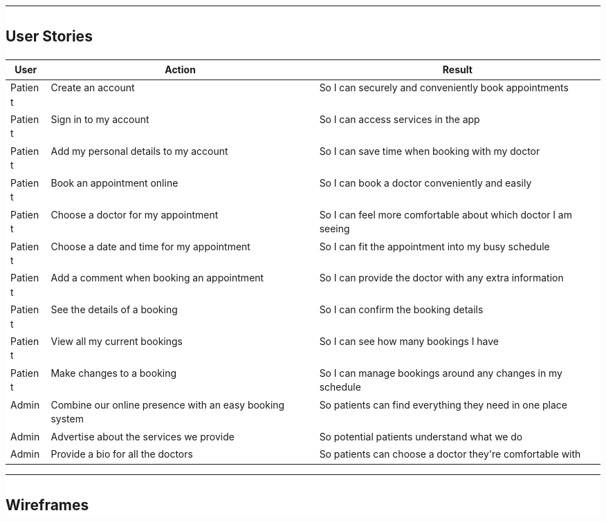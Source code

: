 
---

## User Stories

| User    | Action                                                      | Result                                                                               |
|---------|-------------------------------------------------------------|--------------------------------------------------------------------------------------|
| Patient | Create an account                                           | So I can securely and conveniently book appointments                                           |
| Patient | Sign in to my account                                       | So I can access services in the app                                                  |
| Patient | Add my personal details to my account                       | So I can save time when booking with my doctor                   |
| Patient | Book an appointment online                                  | So I can book a doctor conveniently and easily                                                  |
| Patient | Choose a doctor for my appointment                          | So I can feel more comfortable about which doctor I am seeing                        |
| Patient | Choose a date and time for my appointment                   | So I can fit the appointment into my busy schedule                                   |
| Patient | Add a comment when booking an appointment                   | So I can provide the doctor with any extra information                               |
| Patient | See the details of a booking                                | So I can confirm the booking details                                                 |
| Patient | View all my current bookings                                | So I can see how many bookings I have                                                |
| Patient | Make changes to a booking                                   | So I can manage bookings around any changes in my schedule                           |
| Admin   | Combine our online presence with an easy booking system     | So patients can find everything they need in one place                               |
| Admin   | Advertise about the services we provide                     | So potential patients understand what we do                                          |
| Admin   | Provide a bio for all the doctors                           | So patients can choose a doctor they're comfortable with                           |

---
  
## Wireframes